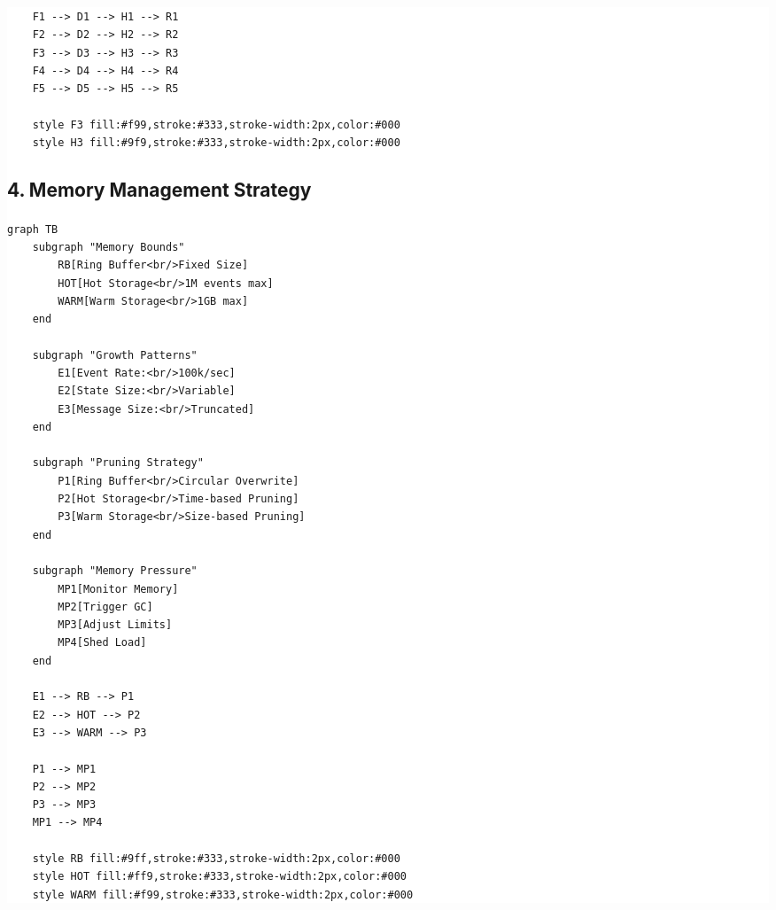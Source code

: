 ```mermaid
    F1 --> D1 --> H1 --> R1
    F2 --> D2 --> H2 --> R2
    F3 --> D3 --> H3 --> R3
    F4 --> D4 --> H4 --> R4
    F5 --> D5 --> H5 --> R5

    style F3 fill:#f99,stroke:#333,stroke-width:2px,color:#000
    style H3 fill:#9f9,stroke:#333,stroke-width:2px,color:#000
```

## 4. Memory Management Strategy

```mermaid
graph TB
    subgraph "Memory Bounds"
        RB[Ring Buffer<br/>Fixed Size]
        HOT[Hot Storage<br/>1M events max]
        WARM[Warm Storage<br/>1GB max]
    end

    subgraph "Growth Patterns"
        E1[Event Rate:<br/>100k/sec]
        E2[State Size:<br/>Variable]
        E3[Message Size:<br/>Truncated]
    end

    subgraph "Pruning Strategy"
        P1[Ring Buffer<br/>Circular Overwrite]
        P2[Hot Storage<br/>Time-based Pruning]
        P3[Warm Storage<br/>Size-based Pruning]
    end

    subgraph "Memory Pressure"
        MP1[Monitor Memory]
        MP2[Trigger GC]
        MP3[Adjust Limits]
        MP4[Shed Load]
    end

    E1 --> RB --> P1
    E2 --> HOT --> P2
    E3 --> WARM --> P3

    P1 --> MP1
    P2 --> MP2
    P3 --> MP3
    MP1 --> MP4

    style RB fill:#9ff,stroke:#333,stroke-width:2px,color:#000
    style HOT fill:#ff9,stroke:#333,stroke-width:2px,color:#000
    style WARM fill:#f99,stroke:#333,stroke-width:2px,color:#000
```
